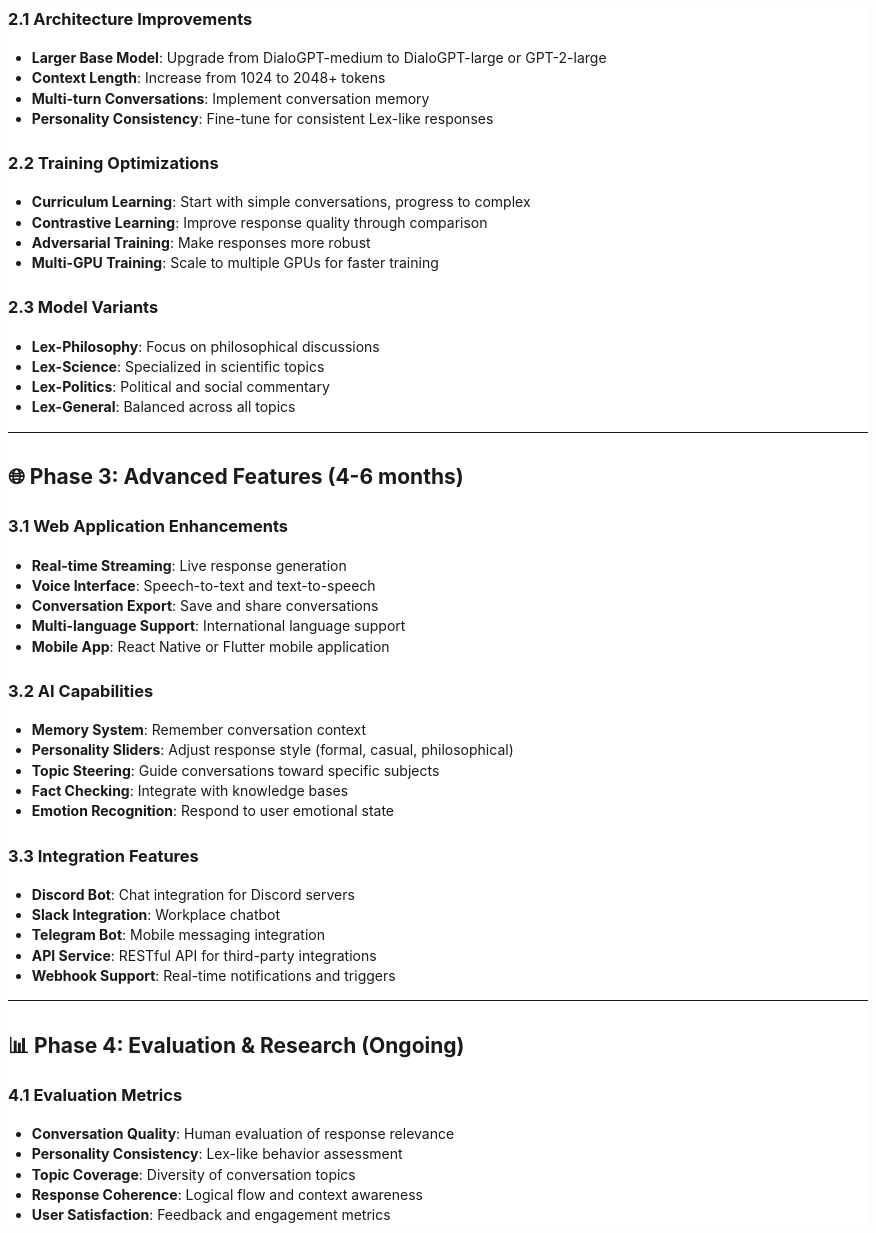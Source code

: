 ### **2.1 Architecture Improvements**
- **Larger Base Model**: Upgrade from DialoGPT-medium to DialoGPT-large or GPT-2-large
- **Context Length**: Increase from 1024 to 2048+ tokens
- **Multi-turn Conversations**: Implement conversation memory
- **Personality Consistency**: Fine-tune for consistent Lex-like responses

### **2.2 Training Optimizations**
- **Curriculum Learning**: Start with simple conversations, progress to complex
- **Contrastive Learning**: Improve response quality through comparison
- **Adversarial Training**: Make responses more robust
- **Multi-GPU Training**: Scale to multiple GPUs for faster training

### **2.3 Model Variants**
- **Lex-Philosophy**: Focus on philosophical discussions
- **Lex-Science**: Specialized in scientific topics
- **Lex-Politics**: Political and social commentary
- **Lex-General**: Balanced across all topics

---

## 🌐 **Phase 3: Advanced Features (4-6 months)**

### **3.1 Web Application Enhancements**
- **Real-time Streaming**: Live response generation
- **Voice Interface**: Speech-to-text and text-to-speech
- **Conversation Export**: Save and share conversations
- **Multi-language Support**: International language support
- **Mobile App**: React Native or Flutter mobile application

### **3.2 AI Capabilities**
- **Memory System**: Remember conversation context
- **Personality Sliders**: Adjust response style (formal, casual, philosophical)
- **Topic Steering**: Guide conversations toward specific subjects
- **Fact Checking**: Integrate with knowledge bases
- **Emotion Recognition**: Respond to user emotional state

### **3.3 Integration Features**
- **Discord Bot**: Chat integration for Discord servers
- **Slack Integration**: Workplace chatbot
- **Telegram Bot**: Mobile messaging integration
- **API Service**: RESTful API for third-party integrations
- **Webhook Support**: Real-time notifications and triggers

---

## 📊 **Phase 4: Evaluation & Research (Ongoing)**

### **4.1 Evaluation Metrics**
- **Conversation Quality**: Human evaluation of response relevance
- **Personality Consistency**: Lex-like behavior assessment
- **Topic Coverage**: Diversity of conversation topics
- **Response Coherence**: Logical flow and context awareness
- **User Satisfaction**: Feedback and engagement metrics
